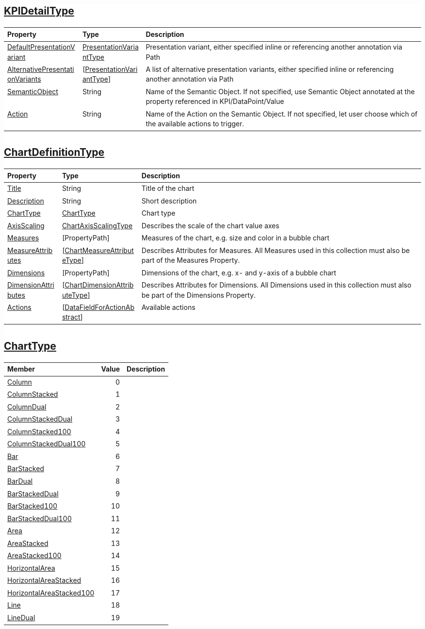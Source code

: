 ## <a name="KPIDetailType"></a>[KPIDetailType](UI.xml#L647)


Property|Type|Description
:-------|:---|:----------
[DefaultPresentationVariant](UI.xml#L648)|[PresentationVariantType](#PresentationVariantType)|Presentation variant, either specified inline or referencing another annotation via Path
[AlternativePresentationVariants](UI.xml#L651)|\[[PresentationVariantType](#PresentationVariantType)\]|A list of alternative presentation variants, either specified inline or referencing another annotation via Path
[SemanticObject](UI.xml#L654)|String|Name of the Semantic Object. If not specified, use Semantic Object annotated at the property referenced in KPI/DataPoint/Value
[Action](UI.xml#L657)|String|Name of the Action on the Semantic Object. If not specified, let user choose which of the available actions to trigger.

## <a name="ChartDefinitionType"></a>[ChartDefinitionType](UI.xml#L666)


Property|Type|Description
:-------|:---|:----------
[Title](UI.xml#L667)|String|Title of the chart
[Description](UI.xml#L671)|String|Short description
[ChartType](UI.xml#L675)|[ChartType](#ChartType)|Chart type
[AxisScaling](UI.xml#L678)|[ChartAxisScalingType](#ChartAxisScalingType)|Describes the scale of the chart value axes
[Measures](UI.xml#L681)|\[PropertyPath\]|Measures of the chart, e.g. size and color in a bubble chart
[MeasureAttributes](UI.xml#L684)|\[[ChartMeasureAttributeType](#ChartMeasureAttributeType)\]|Describes Attributes for Measures. All Measures used in this collection must also be part of the Measures Property.
[Dimensions](UI.xml#L689)|\[PropertyPath\]|Dimensions of the chart, e.g. x- and y-axis of a bubble chart
[DimensionAttributes](UI.xml#L692)|\[[ChartDimensionAttributeType](#ChartDimensionAttributeType)\]|Describes Attributes for Dimensions. All Dimensions used in this collection must also be part of the Dimensions Property.
[Actions](UI.xml#L697)|\[[DataFieldForActionAbstract](#DataFieldForActionAbstract)\]|Available actions

## <a name="ChartType"></a>[ChartType](UI.xml#L702)


Member|Value|Description
:-----|----:|:----------
[Column](UI.xml#L703)|0|
[ColumnStacked](UI.xml#L704)|1|
[ColumnDual](UI.xml#L705)|2|
[ColumnStackedDual](UI.xml#L706)|3|
[ColumnStacked100](UI.xml#L707)|4|
[ColumnStackedDual100](UI.xml#L708)|5|
[Bar](UI.xml#L709)|6|
[BarStacked](UI.xml#L710)|7|
[BarDual](UI.xml#L711)|8|
[BarStackedDual](UI.xml#L712)|9|
[BarStacked100](UI.xml#L713)|10|
[BarStackedDual100](UI.xml#L714)|11|
[Area](UI.xml#L715)|12|
[AreaStacked](UI.xml#L716)|13|
[AreaStacked100](UI.xml#L717)|14|
[HorizontalArea](UI.xml#L718)|15|
[HorizontalAreaStacked](UI.xml#L719)|16|
[HorizontalAreaStacked100](UI.xml#L720)|17|
[Line](UI.xml#L721)|18|
[LineDual](UI.xml#L722)|19|